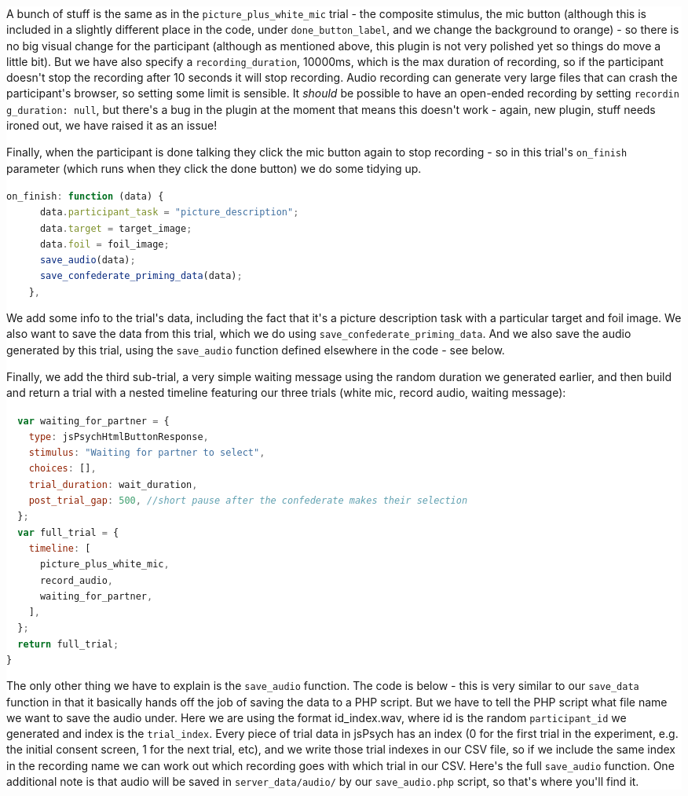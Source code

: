 A bunch of stuff is the same as in the `picture_plus_white_mic` trial - the composite stimulus, the mic button (although this is included in a slightly different place in the code, under `done_button_label`, and we change the background to orange) - so there is no big visual change for the participant (although as mentioned above, this plugin is not very polished yet so things do move a little bit). But we have also specify a `recording_duration`, 10000ms, which is the max duration of recording, so if the participant doesn't stop the recording after 10 seconds it will stop recording. Audio recording can generate very large files that can crash the participant's browser, so setting some limit is sensible. It *should* be possible to have an open-ended recording by setting `recording_duration: null`, but there's a bug in the plugin at the moment that means this doesn't work - again, new plugin, stuff needs ironed out, we have raised it as an issue! 

Finally, when the participant is done talking they click the mic button again to stop recording - so in this trial's `on_finish` parameter (which runs when they click the done button) we do some tidying up.

```js
on_finish: function (data) {
      data.participant_task = "picture_description";
      data.target = target_image;
      data.foil = foil_image;
      save_audio(data);
      save_confederate_priming_data(data);
    },
```
 We add some info to the trial's data, including the fact that it's a picture description task with a particular target and foil image. We also want to save the data from this trial, which we do using `save_confederate_priming_data`. And we also save the audio generated by this trial, using the `save_audio` function defined elsewhere in the code - see below.

Finally, we add the third sub-trial, a very simple waiting message using the random duration we generated earlier, and then build and return a trial with a nested timeline featuring our three trials (white mic, record audio, waiting message):

```js
  var waiting_for_partner = {
    type: jsPsychHtmlButtonResponse,
    stimulus: "Waiting for partner to select",
    choices: [],
    trial_duration: wait_duration,
    post_trial_gap: 500, //short pause after the confederate makes their selection
  };
  var full_trial = {
    timeline: [
      picture_plus_white_mic,
      record_audio,
      waiting_for_partner,
    ],
  };
  return full_trial;
}
```

The only other thing we have to explain is the `save_audio` function. The code is below - this is very similar to our `save_data` function in that it basically hands off the job of saving the data to a PHP script. But we have to tell the PHP script what file name we want to save the audio under. Here we are using the format id_index.wav, where id is the random `participant_id` we generated and index is the `trial_index`. Every piece of trial data in jsPsych has an index (0 for the first trial in the experiment, e.g. the initial consent screen, 1 for the next trial, etc), and we write those trial indexes in our CSV file, so if we include the same index in the recording name we can work out which recording goes with which trial in our CSV. Here's the full `save_audio` function. One additional note is that audio will be saved in `server_data/audio/` by our `save_audio.php` script, so that's where you'll find it.
